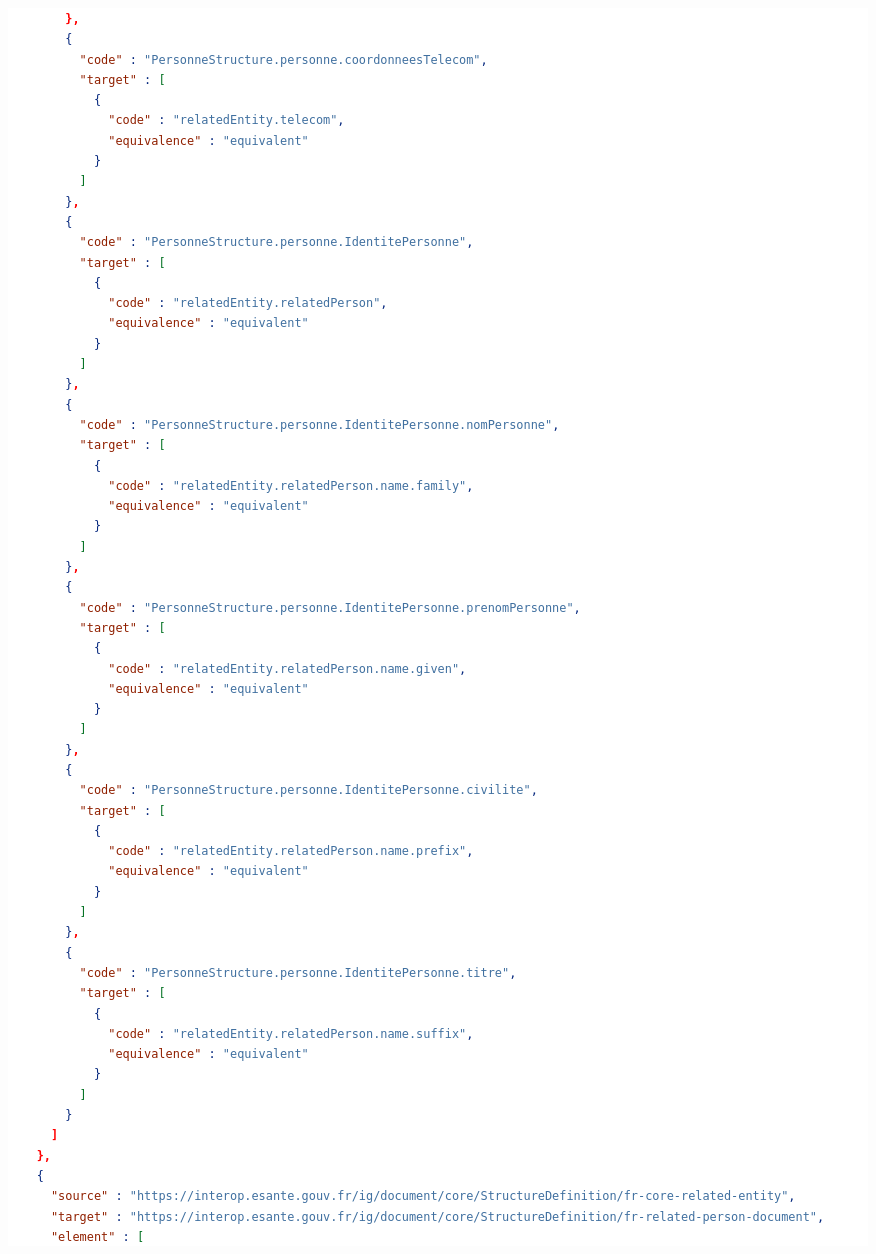 ```json
        },
        {
          "code" : "PersonneStructure.personne.coordonneesTelecom",
          "target" : [
            {
              "code" : "relatedEntity.telecom",
              "equivalence" : "equivalent"
            }
          ]
        },
        {
          "code" : "PersonneStructure.personne.IdentitePersonne",
          "target" : [
            {
              "code" : "relatedEntity.relatedPerson",
              "equivalence" : "equivalent"
            }
          ]
        },
        {
          "code" : "PersonneStructure.personne.IdentitePersonne.nomPersonne",
          "target" : [
            {
              "code" : "relatedEntity.relatedPerson.name.family",
              "equivalence" : "equivalent"
            }
          ]
        },
        {
          "code" : "PersonneStructure.personne.IdentitePersonne.prenomPersonne",
          "target" : [
            {
              "code" : "relatedEntity.relatedPerson.name.given",
              "equivalence" : "equivalent"
            }
          ]
        },
        {
          "code" : "PersonneStructure.personne.IdentitePersonne.civilite",
          "target" : [
            {
              "code" : "relatedEntity.relatedPerson.name.prefix",
              "equivalence" : "equivalent"
            }
          ]
        },
        {
          "code" : "PersonneStructure.personne.IdentitePersonne.titre",
          "target" : [
            {
              "code" : "relatedEntity.relatedPerson.name.suffix",
              "equivalence" : "equivalent"
            }
          ]
        }
      ]
    },
    {
      "source" : "https://interop.esante.gouv.fr/ig/document/core/StructureDefinition/fr-core-related-entity",
      "target" : "https://interop.esante.gouv.fr/ig/document/core/StructureDefinition/fr-related-person-document",
      "element" : [
```